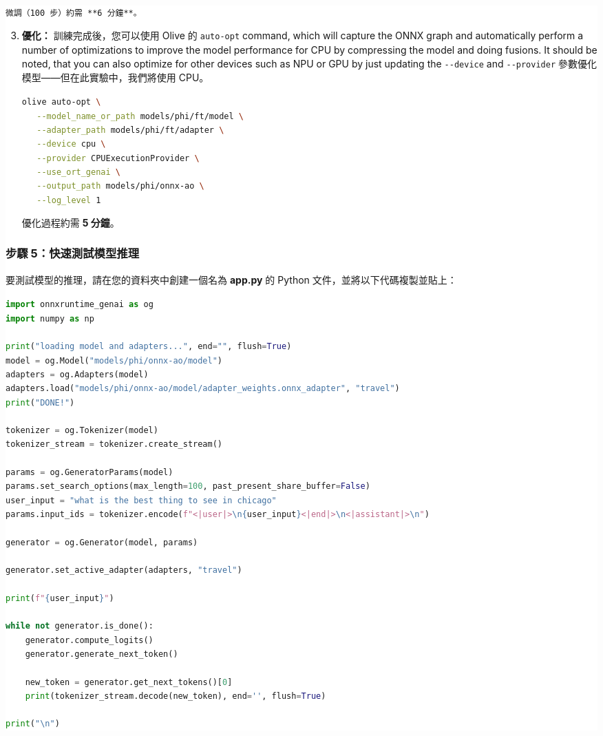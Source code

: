     微調（100 步）約需 **6 分鐘**。

3. **優化：** 訓練完成後，您可以使用 Olive 的 `auto-opt` command, which will capture the ONNX graph and automatically perform a number of optimizations to improve the model performance for CPU by compressing the model and doing fusions. It should be noted, that you can also optimize for other devices such as NPU or GPU by just updating the `--device` and `--provider` 參數優化模型——但在此實驗中，我們將使用 CPU。

    ```bash
    olive auto-opt \
       --model_name_or_path models/phi/ft/model \
       --adapter_path models/phi/ft/adapter \
       --device cpu \
       --provider CPUExecutionProvider \
       --use_ort_genai \
       --output_path models/phi/onnx-ao \
       --log_level 1
    ```

    優化過程約需 **5 分鐘**。

### 步驟 5：快速測試模型推理

要測試模型的推理，請在您的資料夾中創建一個名為 **app.py** 的 Python 文件，並將以下代碼複製並貼上：

```python
import onnxruntime_genai as og
import numpy as np

print("loading model and adapters...", end="", flush=True)
model = og.Model("models/phi/onnx-ao/model")
adapters = og.Adapters(model)
adapters.load("models/phi/onnx-ao/model/adapter_weights.onnx_adapter", "travel")
print("DONE!")

tokenizer = og.Tokenizer(model)
tokenizer_stream = tokenizer.create_stream()

params = og.GeneratorParams(model)
params.set_search_options(max_length=100, past_present_share_buffer=False)
user_input = "what is the best thing to see in chicago"
params.input_ids = tokenizer.encode(f"<|user|>\n{user_input}<|end|>\n<|assistant|>\n")

generator = og.Generator(model, params)

generator.set_active_adapter(adapters, "travel")

print(f"{user_input}")

while not generator.is_done():
    generator.compute_logits()
    generator.generate_next_token()

    new_token = generator.get_next_tokens()[0]
    print(tokenizer_stream.decode(new_token), end='', flush=True)

print("\n")
```
